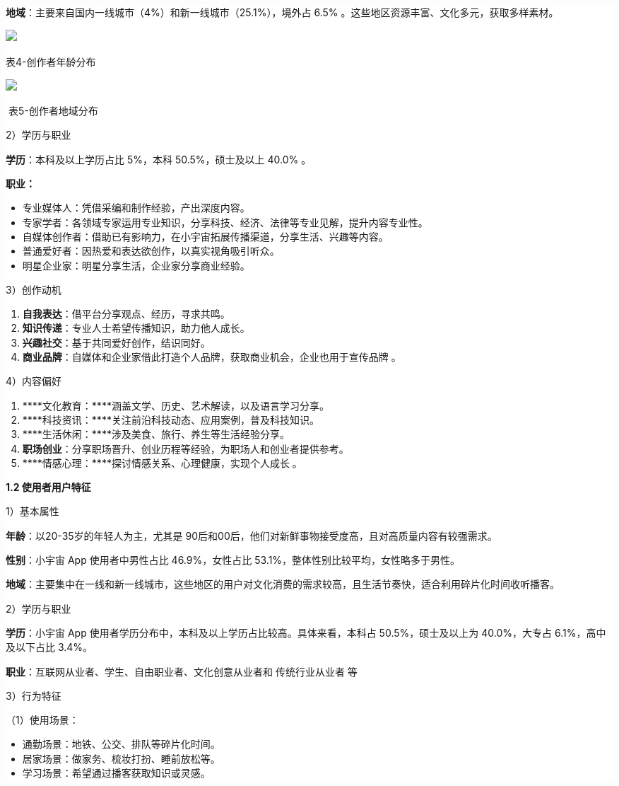 ****地域****：主要来自国内一线城市（4%）和新一线城市（25.1%），境外占 6.5% 。这些地区资源丰富、文化多元，获取多样素材。

![](https://image.woshipm.com/2025/05/21/61b1abe2-35e6-11f0-b31e-00163e09d72f.png)

表4-创作者年龄分布

![](https://image.woshipm.com/2025/05/21/7ebca084-35e6-11f0-8a58-00163e09d72f.png)

 表5-创作者地域分布

2）学历与职业

****学历****：本科及以上学历占比 5%，本科 50.5%，硕士及以上 40.0% 。

****职业：****

*   专业媒体人：凭借采编和制作经验，产出深度内容。
*   专家学者：各领域专家运用专业知识，分享科技、经济、法律等专业见解，提升内容专业性。
*   自媒体创作者：借助已有影响力，在小宇宙拓展传播渠道，分享生活、兴趣等内容。
*   普通爱好者：因热爱和表达欲创作，以真实视角吸引听众。
*   明星企业家：明星分享生活，企业家分享商业经验。

3）创作动机

1.  ****自我表达****：借平台分享观点、经历，寻求共鸣。
2.  ****知识传递****：专业人士希望传播知识，助力他人成长。
3.  ****兴趣社交****：基于共同爱好创作，结识同好。
4.  ****商业品牌****：自媒体和企业家借此打造个人品牌，获取商业机会，企业也用于宣传品牌 。

4）内容偏好

1.  ****文化教育：****涵盖文学、历史、艺术解读，以及语言学习分享。
2.  ****科技资讯：****关注前沿科技动态、应用案例，普及科技知识。
3.  ****生活休闲：****涉及美食、旅行、养生等生活经验分享。
4.  ****职场创业****：分享职场晋升、创业历程等经验，为职场人和创业者提供参考。
5.  ****情感心理：****探讨情感关系、心理健康，实现个人成长 。

**1.2 使用者用户特征**

1）基本属性

****年龄****：以20-35岁的年轻人为主，尤其是 90后和00后，他们对新鲜事物接受度高，且对高质量内容有较强需求。

****性别****：小宇宙 App 使用者中男性占比 46.9%，女性占比 53.1%，整体性别比较平均，女性略多于男性。

****地域****：主要集中在一线和新一线城市，这些地区的用户对文化消费的需求较高，且生活节奏快，适合利用碎片化时间收听播客。

2）学历与职业

****学历****：小宇宙 App 使用者学历分布中，本科及以上学历占比较高。具体来看，本科占 50.5%，硕士及以上为 40.0%，大专占 6.1%，高中及以下占比 3.4%。

****职业****：互联网从业者、学生、自由职业者、文化创意从业者和 传统行业从业者 等

3）行为特征

（1）使用场景：

*   通勤场景：地铁、公交、排队等碎片化时间。
*   居家场景：做家务、梳妆打扮、睡前放松等。
*   学习场景：希望通过播客获取知识或灵感。
